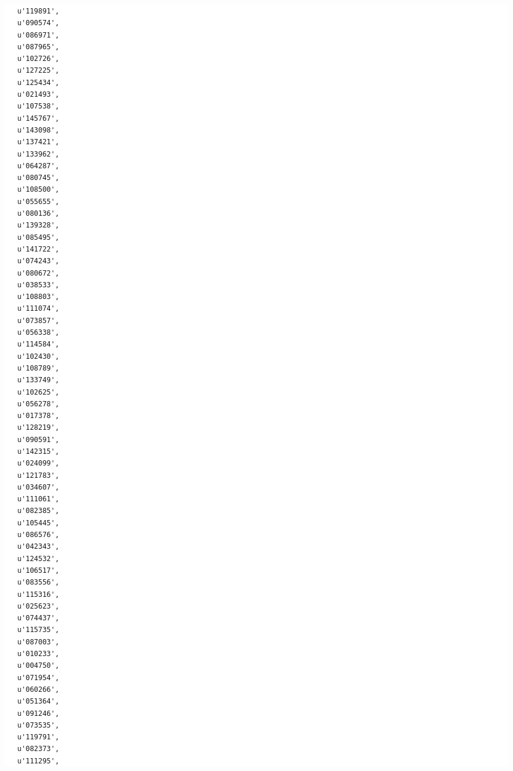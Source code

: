        u'119891',
       u'090574',
       u'086971',
       u'087965',
       u'102726',
       u'127225',
       u'125434',
       u'021493',
       u'107538',
       u'145767',
       u'143098',
       u'137421',
       u'133962',
       u'064287',
       u'080745',
       u'108500',
       u'055655',
       u'080136',
       u'139328',
       u'085495',
       u'141722',
       u'074243',
       u'080672',
       u'038533',
       u'108803',
       u'111074',
       u'073857',
       u'056338',
       u'114584',
       u'102430',
       u'108789',
       u'133749',
       u'102625',
       u'056278',
       u'017378',
       u'128219',
       u'090591',
       u'142315',
       u'024099',
       u'121783',
       u'034607',
       u'111061',
       u'082385',
       u'105445',
       u'086576',
       u'042343',
       u'124532',
       u'106517',
       u'083556',
       u'115316',
       u'025623',
       u'074437',
       u'115735',
       u'087003',
       u'010233',
       u'004750',
       u'071954',
       u'060266',
       u'051364',
       u'091246',
       u'073535',
       u'119791',
       u'082373',
       u'111295',
